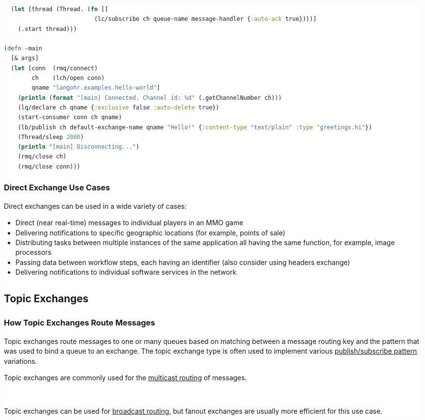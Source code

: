 ``` clojure
  (let [thread (Thread. (fn []
                          (lc/subscribe ch queue-name message-handler {:auto-ack true})))]
    (.start thread)))

(defn -main
  [& args]
  (let [conn  (rmq/connect)
        ch    (lch/open conn)
        qname "langohr.examples.hello-world"]
    (println (format "[main] Connected. Channel id: %d" (.getChannelNumber ch)))
    (lq/declare ch qname {:exclusive false :auto-delete true})
    (start-consumer conn ch qname)
    (lb/publish ch default-exchange-name qname "Hello!" {:content-type "text/plain" :type "greetings.hi"})
    (Thread/sleep 2000)
    (println "[main] Disconnecting...")
    (rmq/close ch)
    (rmq/close conn)))
```


### Direct Exchange Use Cases

Direct exchanges can be used in a wide variety of cases:

 * Direct (near real-time) messages to individual players in an MMO game
 * Delivering notifications to specific geographic locations (for example, points of sale)
 * Distributing tasks between multiple instances of the same application all having the same function, for example, image processors
 * Passing data between workflow steps, each having an identifier (also consider using headers exchange)
 * Delivering notifications to individual software services in the network

## Topic Exchanges

### How Topic Exchanges Route Messages

Topic exchanges route messages to one or many queues based on matching
between a message routing key and the pattern that was used to bind a
queue to an exchange.  The topic exchange type is often used to
implement various [publish/subscribe pattern](http://en.wikipedia.org/wiki/Publish/subscribe) variations.

Topic exchanges are commonly used for the [multicast routing](http://en.wikipedia.org/wiki/Multicast) of messages.

<a href="http://upload.wikimedia.org/wikipedia/commons/thumb/3/30/Multicast.svg/500px-Multicast.svg.png">
  <img src="http://upload.wikimedia.org/wikipedia/commons/thumb/3/30/Multicast.svg/500px-Multicast.svg.png" style="max-width: 100%" alt=""/>
</a>

Topic exchanges can be used for [broadcast routing](http://en.wikipedia.org/wiki/Broadcasting_%28computing%29), but fanout exchanges are usually
more efficient for this use case.
